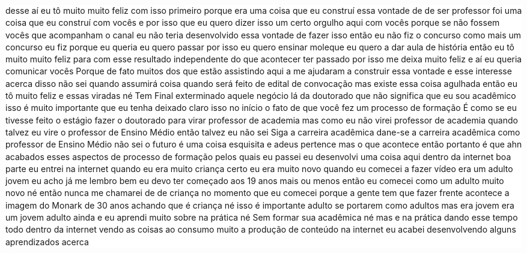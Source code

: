 desse aí eu tô muito muito feliz com
isso primeiro porque era uma coisa que
eu construí essa vontade de de ser
professor foi uma coisa que eu construí
com vocês e por isso que eu quero dizer
isso um certo orgulho aqui com vocês
porque se não fossem vocês que
acompanham o canal eu não teria
desenvolvido essa vontade de fazer isso
então eu não fiz o concurso como mais um
concurso eu fiz porque eu queria eu
quero passar por isso eu quero ensinar
moleque eu quero a dar aula de história
então eu tô muito muito feliz para com
esse resultado independente do que
acontecer ter passado por isso me deixa
muito feliz e aí eu queria comunicar
vocês Porque de fato muitos dos que
estão assistindo aqui a me ajudaram a
construir essa vontade e esse interesse
acerca disso não sei quando
assumirá coisa quando será feito de
edital de convocação mas existe essa
coisa agulhada então eu tô muito feliz e
essas viradas né Tem Final exterminado
aquele negócio lá da doutorado que não
significa que eu sou acadêmico isso é
muito importante que eu tenha deixado
claro isso no início o fato de que você
fez um processo de formação É como se eu
tivesse feito o estágio fazer o
doutorado para virar professor de
academia mas como eu não virei professor
de academia quando talvez eu vire o
professor de Ensino Médio então talvez
eu não sei Siga a carreira acadêmica
dane-se a carreira acadêmica como
professor de Ensino Médio não sei o
futuro é uma coisa esquisita e adeus
pertence mas o que acontece então
portanto é que ahn
acabados esses aspectos de processo de
formação pelos quais eu passei
eu desenvolvi uma coisa aqui dentro da
internet boa parte eu entrei na internet
quando eu era muito criança certo eu era
muito novo quando eu comecei a fazer
vídeo era um adulto jovem eu acho já me
lembro bem eu devo ter começado aos 19
anos mais ou menos
então eu comecei como um adulto muito
novo né então nunca me chamarei de de
criança no momento que eu comecei porque
a gente tem que fazer frente acontece a
imagem do Monark de 30 anos achando que
é criança né isso é importante adulto se
portarem como adultos mas era jovem era
um jovem adulto ainda e eu aprendi muito
sobre na prática né Sem formar sua
acadêmica né mas e na prática dando esse
tempo todo dentro da internet vendo as
coisas ao consumo muito a produção de
conteúdo na internet eu acabei
desenvolvendo alguns aprendizados acerca